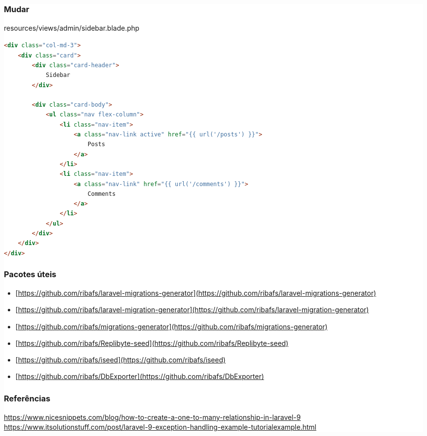 ### Mudar

resources/views/admin/sidebar.blade.php
```html
<div class="col-md-3">
    <div class="card">
        <div class="card-header">
            Sidebar
        </div>

        <div class="card-body">
            <ul class="nav flex-column">
                <li class="nav-item">
                    <a class="nav-link active" href="{{ url('/posts') }}">
                        Posts
                    </a>
                </li>
                <li class="nav-item">
                    <a class="nav-link" href="{{ url('/comments') }}">
                        Comments
                    </a>
                </li>
            </ul>
        </div>
    </div>
</div> 
```

### Pacotes úteis

- [https://github.com/ribafs/laravel-migrations-generator](https://github.com/ribafs/laravel-migrations-generator)
- [https://github.com/ribafs/laravel-migration-generator](https://github.com/ribafs/laravel-migration-generator)
- [https://github.com/ribafs/migrations-generator](https://github.com/ribafs/migrations-generator)

- [https://github.com/ribafs/Replibyte-seed](https://github.com/ribafs/Replibyte-seed)
- [https://github.com/ribafs/iseed](https://github.com/ribafs/iseed)
- [https://github.com/ribafs/DbExporter](https://github.com/ribafs/DbExporter)


### Referências

https://www.nicesnippets.com/blog/how-to-create-a-one-to-many-relationship-in-laravel-9
https://www.itsolutionstuff.com/post/laravel-9-exception-handling-example-tutorialexample.html

